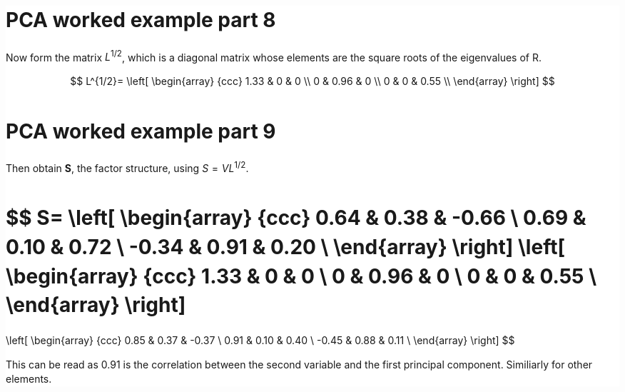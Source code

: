 PCA worked example part 8
================================

Now form the matrix $L^{1/2}$, which is a diagonal matrix whose elements are the square roots of the eigenvalues of R.


$$
L^{1/2}=
\left[
\begin{array}
{ccc}
1.33 & 0 & 0 \\
0 & 0.96 & 0 \\
0 & 0 & 0.55 \\
\end{array}
\right]
$$

PCA worked example part 9
================================

Then obtain **S**, the factor structure, using $S=VL^{1/2}$.

$$
S=
\left[
\begin{array}
{ccc}
0.64 & 0.38 & -0.66 \\
0.69 & 0.10 & 0.72 \\
-0.34 & 0.91 & 0.20 \\
\end{array}
\right]
\left[
\begin{array}
{ccc}
1.33 & 0 & 0 \\
0 & 0.96 & 0 \\
0 & 0 & 0.55 \\
\end{array}
\right]
=
\left[
\begin{array}
{ccc}
0.85 & 0.37 & -0.37 \\
0.91 & 0.10 & 0.40 \\
-0.45 & 0.88 & 0.11 \\
\end{array}
\right]
$$

This can be read as 0.91 is the correlation between the second variable and the first principal component.  Similiarly for other elements.  

